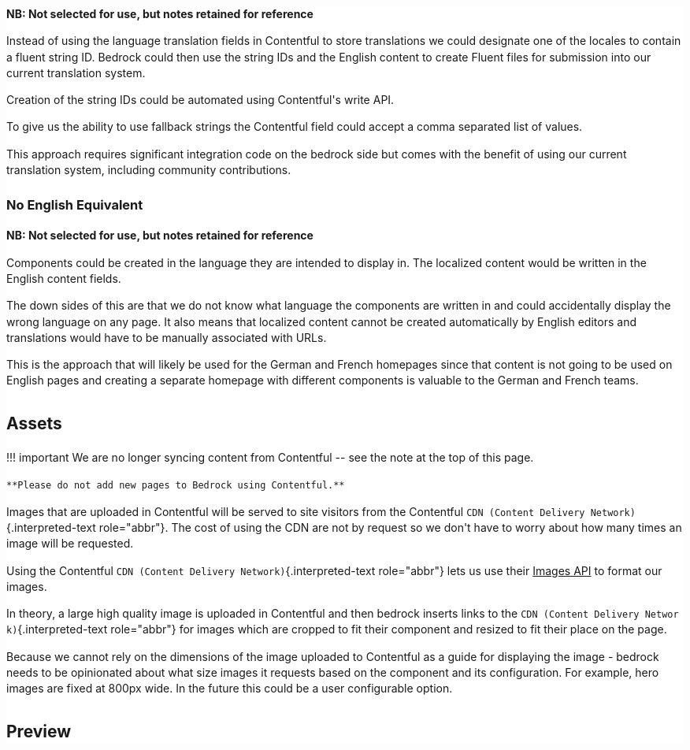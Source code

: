 **NB: Not selected for use, but notes retained for reference**

Instead of using the language translation fields in Contentful to store translations we could designate one of the locales to contain a fluent string ID. Bedrock could then use the string IDs and the English content to create Fluent files for submission into our current translation system.

Creation of the string IDs could be automated using Contentful's write API.

To give us the ability to use fallback strings the Contentful field could accept a comma separated list of values.

This approach requires significant integration code on the bedrock side but comes with the benefit of using our current translation system, including community contributions.

### No English Equivalent

**NB: Not selected for use, but notes retained for reference**

Components could be created in the language they are intended to display in. The localized content would be written in the English content fields.

The down sides of this are that we do not know what language the components are written in and could accidentally display the wrong language on any page. It also means that localized content cannot be created automatically by English editors and translations would have to be manually associated with URLs.

This is the approach that will likely be used for the German and French homepages since that content is not going to be used on English pages and creating a separate homepage with different components is valuable to the German and French teams.

## Assets

!!! important
    We are no longer syncing content from Contentful -- see the note at the top of this page.

    **Please do not add new pages to Bedrock using Contentful.**

Images that are uploaded in Contentful will be served to site visitors from the Contentful `CDN (Content Delivery Network)`{.interpreted-text role="abbr"}. The cost of using the CDN are not by request so we don't have to worry about how many times an image will be requested.

Using the Contentful `CDN (Content Delivery Network)`{.interpreted-text role="abbr"} lets us use their [Images API](https://www.contentful.com/developers/docs/references/images-api/) to format our images.

In theory, a large high quality image is uploaded in Contentful and then bedrock inserts links to the `CDN (Content Delivery Network)`{.interpreted-text role="abbr"} for images which are cropped to fit their component and resized to fit their place on the page.

Because we cannot rely on the dimensions of the image uploaded to Contentful as a guide for displaying the image - bedrock needs to be opinionated about what size images it requests based on the component and its configuration. For example, hero images are fixed at 800px wide. In the future this could be a user configurable option.

## Preview
